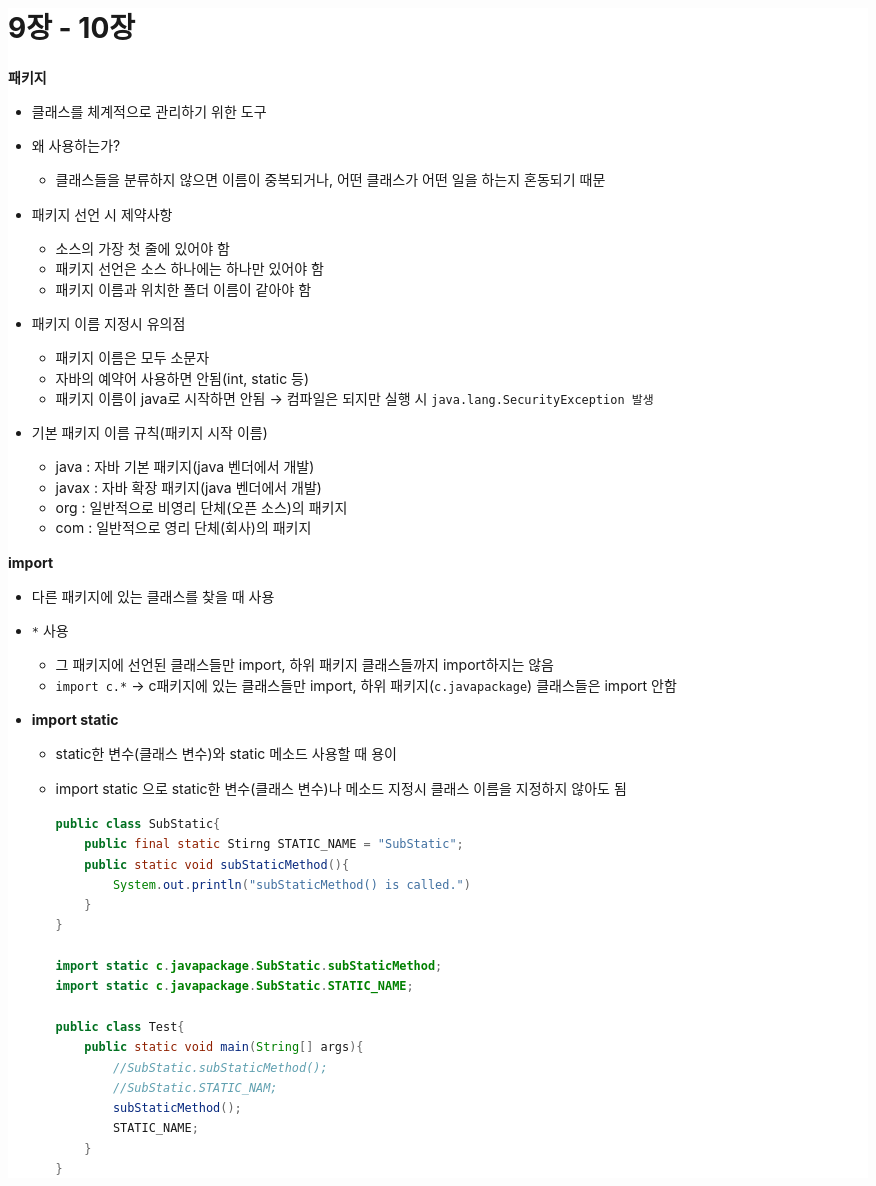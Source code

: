 # 9장 - 10장

**패키지**

- 클래스를 체계적으로 관리하기 위한 도구
- 왜 사용하는가?
    - 클래스들을 분류하지 않으면 이름이 중복되거나, 어떤 클래스가 어떤 일을 하는지 혼동되기 때문
- 패키지 선언 시 제약사항
    - 소스의 가장 첫 줄에 있어야 함
    - 패키지 선언은 소스 하나에는 하나만 있어야 함
    - 패키지 이름과 위치한 폴더 이름이 같아야 함

- 패키지 이름 지정시 유의점
    - 패키지 이름은 모두 소문자
    - 자바의 예약어 사용하면 안됨(int, static 등)
    - 패키지 이름이 java로 시작하면 안됨 → 컴파일은 되지만 실행 시 `java.lang.SecurityException 발생`

- 기본 패키지 이름 규칙(패키지 시작 이름)
    - java : 자바 기본 패키지(java 벤더에서 개발)
    - javax : 자바 확장 패키지(java 벤더에서 개발)
    - org : 일반적으로 비영리 단체(오픈 소스)의 패키지
    - com : 일반적으로 영리 단체(회사)의 패키지

**import**

- 다른 패키지에 있는 클래스를 찾을 때 사용
- `*` 사용
    - 그 패키지에 선언된 클래스들만 import, 하위 패키지 클래스들까지 import하지는 않음
    - `import c.*` → c패키지에 있는 클래스들만 import, 하위 패키지(`c.javapackage`) 클래스들은 import 안함

- **import static**
    - static한 변수(클래스 변수)와 static 메소드 사용할 때 용이
    - import static 으로 static한 변수(클래스 변수)나 메소드 지정시 클래스 이름을 지정하지 않아도 됨

        ```java
        public class SubStatic{
        	public final static Stirng STATIC_NAME = "SubStatic";
        	public static void subStaticMethod(){
        		System.out.println("subStaticMethod() is called.")
        	}
        }
        
        import static c.javapackage.SubStatic.subStaticMethod;
        import static c.javapackage.SubStatic.STATIC_NAME;
        
        public class Test{
        	public static void main(String[] args){
        		//SubStatic.subStaticMethod();
        		//SubStatic.STATIC_NAM;
        		subStaticMethod();
        		STATIC_NAME;
        	}
        }
        ```
